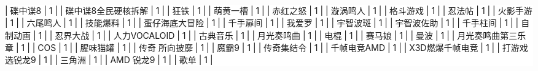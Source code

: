 | 碟中谍8 | 1 |
| 碟中谍8全民硬核拆解 | 1 |
| 狂铁 | 1 |
| 萌黄一槽 | 1 |
| 赤红之怒 | 1 |
| 漩涡鸣人 | 1 |
| 格斗游戏 | 1 |
| 忍法帖 | 1 |
| 火影手游 | 1 |
| 六尾鸣人 | 1 |
| 技能爆料 | 1 |
| 蛋仔海底大冒险 | 1 |
| 千手扉间 | 1 |
| 我爱罗 | 1 |
| 宇智波斑 | 1 |
| 宇智波佐助 | 1 |
| 千手柱间 | 1 |
| 自制动画 | 1 |
| 忍界大战 | 1 |
| 人力VOCALOID | 1 |
| 古典音乐 | 1 |
| 月光奏鸣曲 | 1 |
| 电棍 | 1 |
| 赛马娘 | 1 |
| 曼波 | 1 |
| 月光奏鸣曲第三乐章 | 1 |
| COS | 1 |
| 腥味猫罐 | 1 |
| 传奇 所向披靡 | 1 |
| 魔霸9 | 1 |
| 传奇集结令 | 1 |
| 千帧电竞AMD | 1 |
| X3D燃爆千帧电竞 | 1 |
| 打游戏选锐龙9 | 1 |
| 三角洲 | 1 |
| AMD 锐龙9 | 1 |
| 歌单 | 1 |